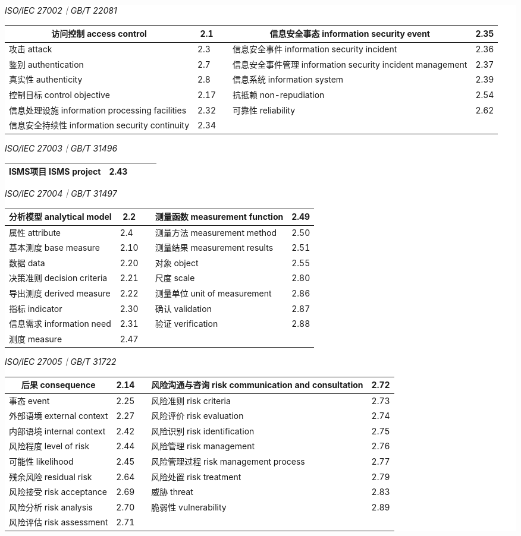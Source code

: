 *ISO/IEC 27002｜GB/T 22081*  
  
| 访问控制 access control                        | 2.1  |   | 信息安全事态 information security event                   | 2.35 |  
|------------------------------------------------|------|---|-----------------------------------------------------------|------|  
| 攻击 attack                                    | 2.3  |   | 信息安全事件 information security incident                | 2.36 |  
| 鉴别 authentication                            | 2.7  |   | 信息安全事件管理 information security incident management | 2.37 |  
| 真实性 authenticity                            | 2.8  |   | 信息系统 information system                               | 2.39 |  
| 控制目标 control objective                     | 2.17 |   | 抗抵赖 non-repudiation                                    | 2.54 |  
| 信息处理设施 information processing facilities | 2.32 |   | 可靠性 reliability                                        | 2.62 |  
| 信息安全持续性 information security continuity | 2.34 |   |                                                           |      |  
  
*ISO/IEC 27003｜GB/T 31496*  
  
| ISMS项目 ISMS project | 2.43 |   |   |   |  
|-----------------------|------|---|---|---|  
  
*ISO/IEC 27004｜GB/T 31497*  
  
| 分析模型 analytical model  | 2.2  |   | 测量函数 measurement function | 2.49 |  
|----------------------------|------|---|-------------------------------|------|  
| 属性 attribute             | 2.4  |   | 测量方法 measurement method   | 2.50 |  
| 基本测度 base measure      | 2.10 |   | 测量结果 measurement results  | 2.51 |  
| 数据 data                  | 2.20 |   | 对象 object                   | 2.55 |  
| 决策准则 decision criteria | 2.21 |   | 尺度 scale                    | 2.80 |  
| 导出测度 derived measure   | 2.22 |   | 测量单位 unit of measurement  | 2.86 |  
| 指标 indicator             | 2.30 |   | 确认 validation               | 2.87 |  
| 信息需求 information need  | 2.31 |   | 验证 verification             | 2.88 |  
| 测度 measure               | 2.47 |   |                               |      |  
  
*ISO/IEC 27005｜GB/T 31722*  
  
| 后果 consequence          | 2.14 |   | 风险沟通与咨询 risk communication and consultation | 2.72 |  
|---------------------------|------|---|----------------------------------------------------|------|  
| 事态 event                | 2.25 |   | 风险准则 risk criteria                             | 2.73 |  
| 外部语境 external context | 2.27 |   | 风险评价 risk evaluation                           | 2.74 |  
| 内部语境 internal context | 2.42 |   | 风险识别 risk identification                       | 2.75 |  
| 风险程度 level of risk    | 2.44 |   | 风险管理 risk management                           | 2.76 |  
| 可能性 likelihood         | 2.45 |   | 风险管理过程 risk management process               | 2.77 |  
| 残余风险 residual risk    | 2.64 |   | 风险处置 risk treatment                            | 2.79 |  
| 风险接受 risk acceptance  | 2.69 |   | 威胁 threat                                        | 2.83 |  
| 风险分析 risk analysis    | 2.70 |   | 脆弱性 vulnerability                               | 2.89 |  
| 风险评估 risk assessment  | 2.71 |   |                                                    |      |  
  